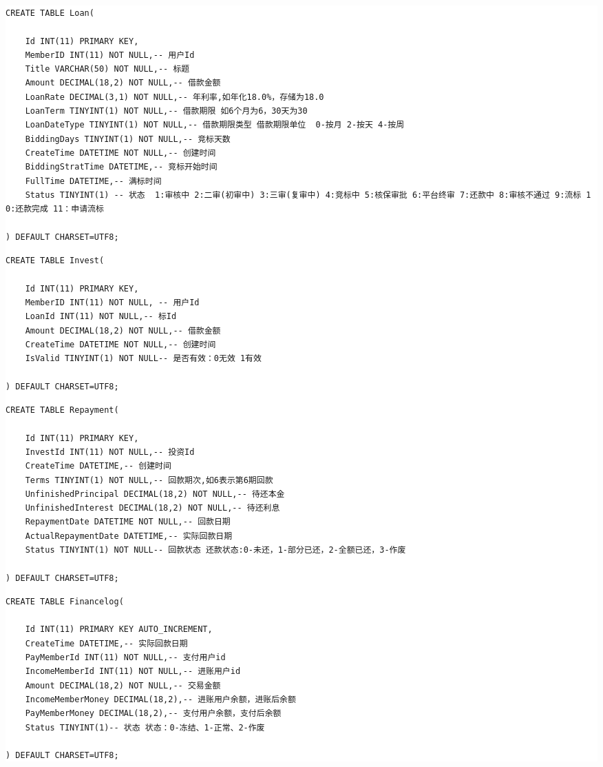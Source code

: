 ```
CREATE TABLE Loan(

	Id INT(11) PRIMARY KEY,
	MemberID INT(11) NOT NULL,-- 用户Id
	Title VARCHAR(50) NOT NULL,-- 标题
	Amount DECIMAL(18,2) NOT NULL,-- 借款金额
	LoanRate DECIMAL(3,1) NOT NULL,-- 年利率,如年化18.0%，存储为18.0
	LoanTerm TINYINT(1) NOT NULL,-- 借款期限 如6个月为6，30天为30
	LoanDateType TINYINT(1) NOT NULL,-- 借款期限类型 借款期限单位  0-按月 2-按天 4-按周
	BiddingDays TINYINT(1) NOT NULL,-- 竞标天数
	CreateTime DATETIME NOT NULL,-- 创建时间
	BiddingStratTime DATETIME,-- 竞标开始时间
	FullTime DATETIME,-- 满标时间
	Status TINYINT(1) -- 状态  1:审核中 2:二审(初审中) 3:三审(复审中) 4:竞标中 5:核保审批 6:平台终审 7:还款中 8:审核不通过 9:流标 10:还款完成 11：申请流标

) DEFAULT CHARSET=UTF8;
```

```
CREATE TABLE Invest(

	Id INT(11) PRIMARY KEY,
	MemberID INT(11) NOT NULL, -- 用户Id
	LoanId INT(11) NOT NULL,-- 标Id
	Amount DECIMAL(18,2) NOT NULL,-- 借款金额
	CreateTime DATETIME NOT NULL,-- 创建时间
	IsValid TINYINT(1) NOT NULL-- 是否有效：0无效 1有效

) DEFAULT CHARSET=UTF8;
```

```
CREATE TABLE Repayment(

	Id INT(11) PRIMARY KEY,
	InvestId INT(11) NOT NULL,-- 投资Id
	CreateTime DATETIME,-- 创建时间
	Terms TINYINT(1) NOT NULL,-- 回款期次,如6表示第6期回款
	UnfinishedPrincipal DECIMAL(18,2) NOT NULL,-- 待还本金
	UnfinishedInterest DECIMAL(18,2) NOT NULL,-- 待还利息
	RepaymentDate DATETIME NOT NULL,-- 回款日期
	ActualRepaymentDate DATETIME,-- 实际回款日期
	Status TINYINT(1) NOT NULL-- 回款状态 还款状态:0-未还，1-部分已还，2-全额已还，3-作废

) DEFAULT CHARSET=UTF8;
```

```
CREATE TABLE Financelog(

	Id INT(11) PRIMARY KEY AUTO_INCREMENT,
	CreateTime DATETIME,-- 实际回款日期
	PayMemberId INT(11) NOT NULL,-- 支付用户id
	IncomeMemberId INT(11) NOT NULL,-- 进账用户id
	Amount DECIMAL(18,2) NOT NULL,-- 交易金额
	IncomeMemberMoney DECIMAL(18,2),-- 进账用户余额，进账后余额
	PayMemberMoney DECIMAL(18,2),-- 支付用户余额，支付后余额
	Status TINYINT(1)-- 状态 状态：0-冻结、1-正常、2-作废

) DEFAULT CHARSET=UTF8;
```


